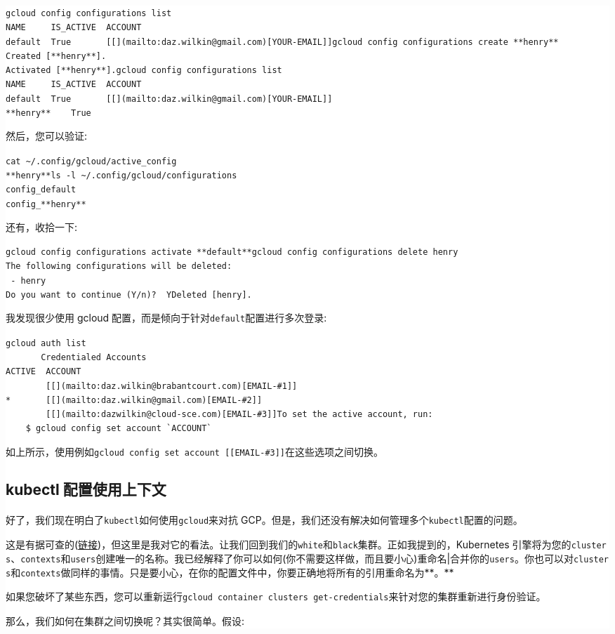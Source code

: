 ```
gcloud config configurations list
NAME     IS_ACTIVE  ACCOUNT
default  True       [[](mailto:daz.wilkin@gmail.com)[YOUR-EMAIL]]gcloud config configurations create **henry**
Created [**henry**].
Activated [**henry**].gcloud config configurations list
NAME     IS_ACTIVE  ACCOUNT
default  True       [[](mailto:daz.wilkin@gmail.com)[YOUR-EMAIL]]
**henry**    True
```

然后，您可以验证:

```
cat ~/.config/gcloud/active_config
**henry**ls -l ~/.config/gcloud/configurations
config_default
config_**henry**
```

还有，收拾一下:

```
gcloud config configurations activate **default**gcloud config configurations delete henry
The following configurations will be deleted:
 - henry
Do you want to continue (Y/n)?  YDeleted [henry].
```

我发现很少使用 gcloud 配置，而是倾向于针对`default`配置进行多次登录:

```
gcloud auth list
       Credentialed Accounts
ACTIVE  ACCOUNT
        [[](mailto:daz.wilkin@brabantcourt.com)[EMAIL-#1]]
*       [[](mailto:daz.wilkin@gmail.com)[EMAIL-#2]]
        [[](mailto:dazwilkin@cloud-sce.com)[EMAIL-#3]]To set the active account, run:
    $ gcloud config set account `ACCOUNT`
```

如上所示，使用例如`gcloud config set account [[EMAIL-#3]]`在这些选项之间切换。

## kubectl 配置使用上下文

好了，我们现在明白了`kubectl`如何使用`gcloud`来对抗 GCP。但是，我们还没有解决如何管理多个`kubectl`配置的问题。

这是有据可查的([链接](https://kubernetes.io/docs/tasks/access-application-cluster/configure-access-multiple-clusters/))，但这里是我对它的看法。让我们回到我们的`white`和`black`集群。正如我提到的，Kubernetes 引擎将为您的`clusters`、`contexts`和`users`创建唯一的名称。我已经解释了你可以如何(你不需要这样做，而且要小心)重命名|合并你的`users`。你也可以对`clusters`和`contexts`做同样的事情。只是要小心，在你的配置文件中，你要正确地将所有的引用重命名为**。**

如果您破坏了某些东西，您可以重新运行`gcloud container clusters get-credentials`来针对您的集群重新进行身份验证。

那么，我们如何在集群之间切换呢？其实很简单。假设:
